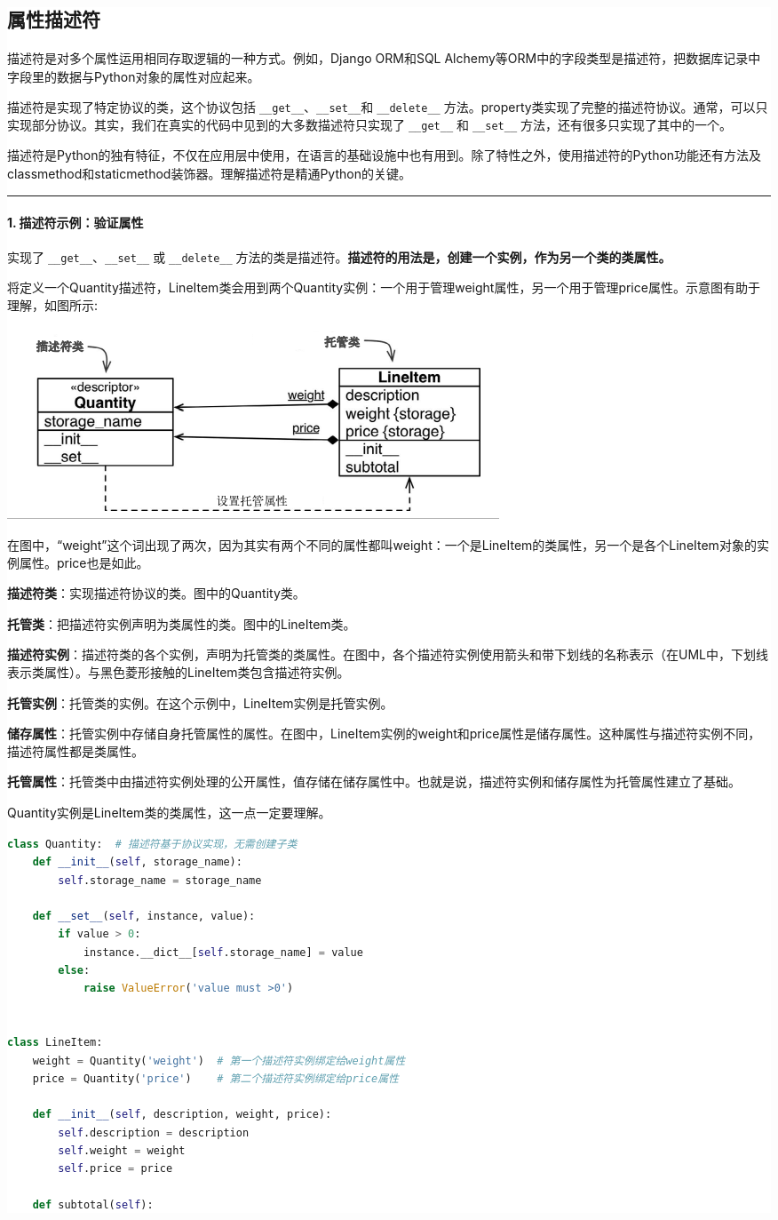 ## 属性描述符

描述符是对多个属性运用相同存取逻辑的一种方式。例如，Django ORM和SQL Alchemy等ORM中的字段类型是描述符，把数据库记录中字段里的数据与Python对象的属性对应起来。

描述符是实现了特定协议的类，这个协议包括 `__get__`、`__set__`和 `__delete__` 方法。property类实现了完整的描述符协议。通常，可以只实现部分协议。其实，我们在真实的代码中见到的大多数描述符只实现了 `__get__` 和 `__set__` 方法，还有很多只实现了其中的一个。

描述符是Python的独有特征，不仅在应用层中使用，在语言的基础设施中也有用到。除了特性之外，使用描述符的Python功能还有方法及classmethod和staticmethod装饰器。理解描述符是精通Python的关键。

---

#### 1. 描述符示例：验证属性

实现了 `__get__`、`__set__` 或 `__delete__` 方法的类是描述符。**描述符的用法是，创建一个实例，作为另一个类的类属性。**

将定义一个Quantity描述符，LineItem类会用到两个Quantity实例：一个用于管理weight属性，另一个用于管理price属性。示意图有助于理解，如图所示:

![image-20200404212558097](../../zypictures/books/book2_Quantity.png)

在图中，“weight”这个词出现了两次，因为其实有两个不同的属性都叫weight：一个是LineItem的类属性，另一个是各个LineItem对象的实例属性。price也是如此。

**描述符类**：实现描述符协议的类。图中的Quantity类。

**托管类**：把描述符实例声明为类属性的类。图中的LineItem类。

**描述符实例**：描述符类的各个实例，声明为托管类的类属性。在图中，各个描述符实例使用箭头和带下划线的名称表示（在UML中，下划线表示类属性）。与黑色菱形接触的LineItem类包含描述符实例。

**托管实例**：托管类的实例。在这个示例中，LineItem实例是托管实例。

**储存属性**：托管实例中存储自身托管属性的属性。在图中，LineItem实例的weight和price属性是储存属性。这种属性与描述符实例不同，描述符属性都是类属性。

**托管属性**：托管类中由描述符实例处理的公开属性，值存储在储存属性中。也就是说，描述符实例和储存属性为托管属性建立了基础。

Quantity实例是LineItem类的类属性，这一点一定要理解。

```python
class Quantity:  # 描述符基于协议实现，无需创建子类
    def __init__(self, storage_name):
        self.storage_name = storage_name

    def __set__(self, instance, value):
        if value > 0:
            instance.__dict__[self.storage_name] = value
        else:
            raise ValueError('value must >0')


class LineItem:
    weight = Quantity('weight')  # 第一个描述符实例绑定给weight属性
    price = Quantity('price')	 # 第二个描述符实例绑定给price属性

    def __init__(self, description, weight, price):
        self.description = description
        self.weight = weight
        self.price = price

    def subtotal(self):
```